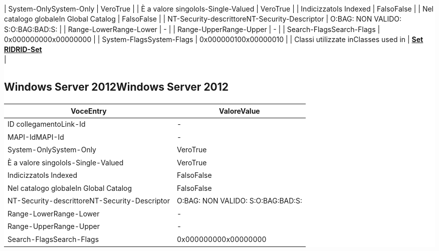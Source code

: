 | <span data-ttu-id="1f8b1-229">System-Only</span><span class="sxs-lookup"><span data-stu-id="1f8b1-229">System-Only</span></span>            | <span data-ttu-id="1f8b1-230">Vero</span><span class="sxs-lookup"><span data-stu-id="1f8b1-230">True</span></span>                                   |
| <span data-ttu-id="1f8b1-231">È a valore singolo</span><span class="sxs-lookup"><span data-stu-id="1f8b1-231">Is-Single-Valued</span></span>       | <span data-ttu-id="1f8b1-232">Vero</span><span class="sxs-lookup"><span data-stu-id="1f8b1-232">True</span></span>                                   |
| <span data-ttu-id="1f8b1-233">Indicizzato</span><span class="sxs-lookup"><span data-stu-id="1f8b1-233">Is Indexed</span></span>             | <span data-ttu-id="1f8b1-234">Falso</span><span class="sxs-lookup"><span data-stu-id="1f8b1-234">False</span></span>                                  |
| <span data-ttu-id="1f8b1-235">Nel catalogo globale</span><span class="sxs-lookup"><span data-stu-id="1f8b1-235">In Global Catalog</span></span>      | <span data-ttu-id="1f8b1-236">Falso</span><span class="sxs-lookup"><span data-stu-id="1f8b1-236">False</span></span>                                  |
| <span data-ttu-id="1f8b1-237">NT-Security-descrittore</span><span class="sxs-lookup"><span data-stu-id="1f8b1-237">NT-Security-Descriptor</span></span> | <span data-ttu-id="1f8b1-238">O:BAG: NON VALIDO: S:</span><span class="sxs-lookup"><span data-stu-id="1f8b1-238">O:BAG:BAD:S:</span></span>                           |
| <span data-ttu-id="1f8b1-239">Range-Lower</span><span class="sxs-lookup"><span data-stu-id="1f8b1-239">Range-Lower</span></span>            | \-                                     |
| <span data-ttu-id="1f8b1-240">Range-Upper</span><span class="sxs-lookup"><span data-stu-id="1f8b1-240">Range-Upper</span></span>            | \-                                     |
| <span data-ttu-id="1f8b1-241">Search-Flags</span><span class="sxs-lookup"><span data-stu-id="1f8b1-241">Search-Flags</span></span>           | <span data-ttu-id="1f8b1-242">0x00000000</span><span class="sxs-lookup"><span data-stu-id="1f8b1-242">0x00000000</span></span>                             |
| <span data-ttu-id="1f8b1-243">System-Flags</span><span class="sxs-lookup"><span data-stu-id="1f8b1-243">System-Flags</span></span>           | <span data-ttu-id="1f8b1-244">0x00000010</span><span class="sxs-lookup"><span data-stu-id="1f8b1-244">0x00000010</span></span>                             |
| <span data-ttu-id="1f8b1-245">Classi utilizzate in</span><span class="sxs-lookup"><span data-stu-id="1f8b1-245">Classes used in</span></span>        | [<span data-ttu-id="1f8b1-246">**Set RID**</span><span class="sxs-lookup"><span data-stu-id="1f8b1-246">**RID-Set**</span></span>](c-ridset.md)<br/> |



## <a name="windows-server-2012"></a><span data-ttu-id="1f8b1-247">Windows Server 2012</span><span class="sxs-lookup"><span data-stu-id="1f8b1-247">Windows Server 2012</span></span>



| <span data-ttu-id="1f8b1-248">Voce</span><span class="sxs-lookup"><span data-stu-id="1f8b1-248">Entry</span></span> | <span data-ttu-id="1f8b1-249">Valore</span><span class="sxs-lookup"><span data-stu-id="1f8b1-249">Value</span></span> |
|------------------------|----------------------------------------|
| <span data-ttu-id="1f8b1-250">ID collegamento</span><span class="sxs-lookup"><span data-stu-id="1f8b1-250">Link-Id</span></span>                | \-                                     |
| <span data-ttu-id="1f8b1-251">MAPI-Id</span><span class="sxs-lookup"><span data-stu-id="1f8b1-251">MAPI-Id</span></span>                | \-                                     |
| <span data-ttu-id="1f8b1-252">System-Only</span><span class="sxs-lookup"><span data-stu-id="1f8b1-252">System-Only</span></span>            | <span data-ttu-id="1f8b1-253">Vero</span><span class="sxs-lookup"><span data-stu-id="1f8b1-253">True</span></span>                                   |
| <span data-ttu-id="1f8b1-254">È a valore singolo</span><span class="sxs-lookup"><span data-stu-id="1f8b1-254">Is-Single-Valued</span></span>       | <span data-ttu-id="1f8b1-255">Vero</span><span class="sxs-lookup"><span data-stu-id="1f8b1-255">True</span></span>                                   |
| <span data-ttu-id="1f8b1-256">Indicizzato</span><span class="sxs-lookup"><span data-stu-id="1f8b1-256">Is Indexed</span></span>             | <span data-ttu-id="1f8b1-257">Falso</span><span class="sxs-lookup"><span data-stu-id="1f8b1-257">False</span></span>                                  |
| <span data-ttu-id="1f8b1-258">Nel catalogo globale</span><span class="sxs-lookup"><span data-stu-id="1f8b1-258">In Global Catalog</span></span>      | <span data-ttu-id="1f8b1-259">Falso</span><span class="sxs-lookup"><span data-stu-id="1f8b1-259">False</span></span>                                  |
| <span data-ttu-id="1f8b1-260">NT-Security-descrittore</span><span class="sxs-lookup"><span data-stu-id="1f8b1-260">NT-Security-Descriptor</span></span> | <span data-ttu-id="1f8b1-261">O:BAG: NON VALIDO: S:</span><span class="sxs-lookup"><span data-stu-id="1f8b1-261">O:BAG:BAD:S:</span></span>                           |
| <span data-ttu-id="1f8b1-262">Range-Lower</span><span class="sxs-lookup"><span data-stu-id="1f8b1-262">Range-Lower</span></span>            | \-                                     |
| <span data-ttu-id="1f8b1-263">Range-Upper</span><span class="sxs-lookup"><span data-stu-id="1f8b1-263">Range-Upper</span></span>            | \-                                     |
| <span data-ttu-id="1f8b1-264">Search-Flags</span><span class="sxs-lookup"><span data-stu-id="1f8b1-264">Search-Flags</span></span>           | <span data-ttu-id="1f8b1-265">0x00000000</span><span class="sxs-lookup"><span data-stu-id="1f8b1-265">0x00000000</span></span>                             |